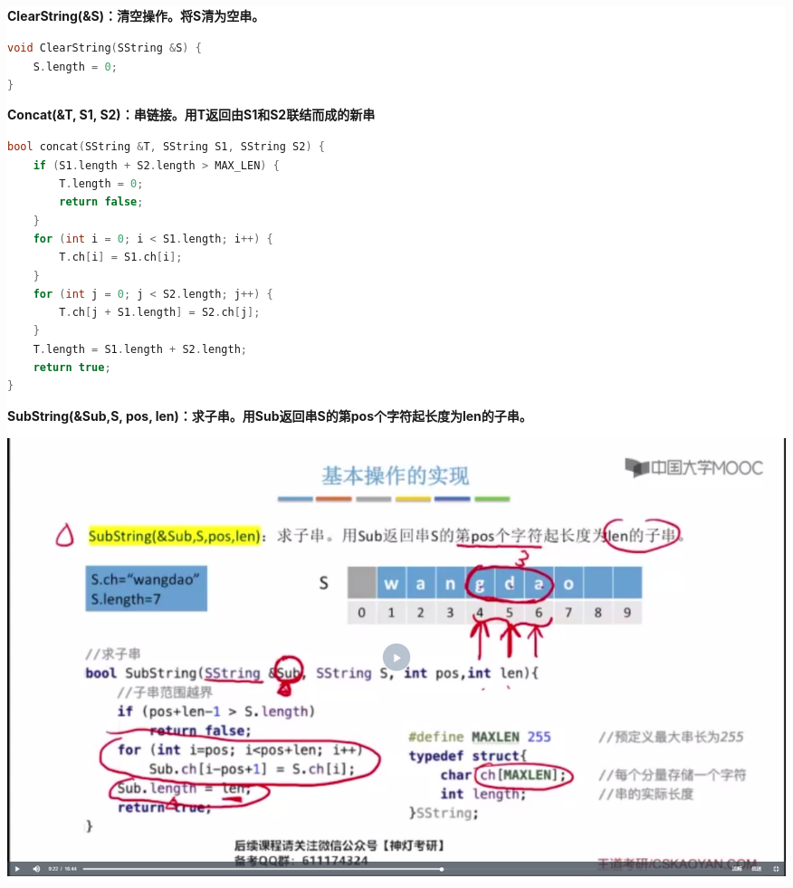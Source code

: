

**ClearString(&S)：清空操作。将S清为空串。**

```cpp
void ClearString(SString &S) {
    S.length = 0;
}
```



**Concat(&T, S1, S2)：串链接。用T返回由S1和S2联结而成的新串**

```cpp
bool concat(SString &T, SString S1, SString S2) {
    if (S1.length + S2.length > MAX_LEN) {
        T.length = 0;
        return false;
    }
    for (int i = 0; i < S1.length; i++) {
        T.ch[i] = S1.ch[i];
    }
    for (int j = 0; j < S2.length; j++) {
        T.ch[j + S1.length] = S2.ch[j];
    }
    T.length = S1.length + S2.length;
    return true;
}
```



**SubString(&Sub,S, pos, len)：求子串。用Sub返回串S的第pos个字符起长度为len的子串。**

![image-20220615201223981](assets/image-20220615201223981.png)
